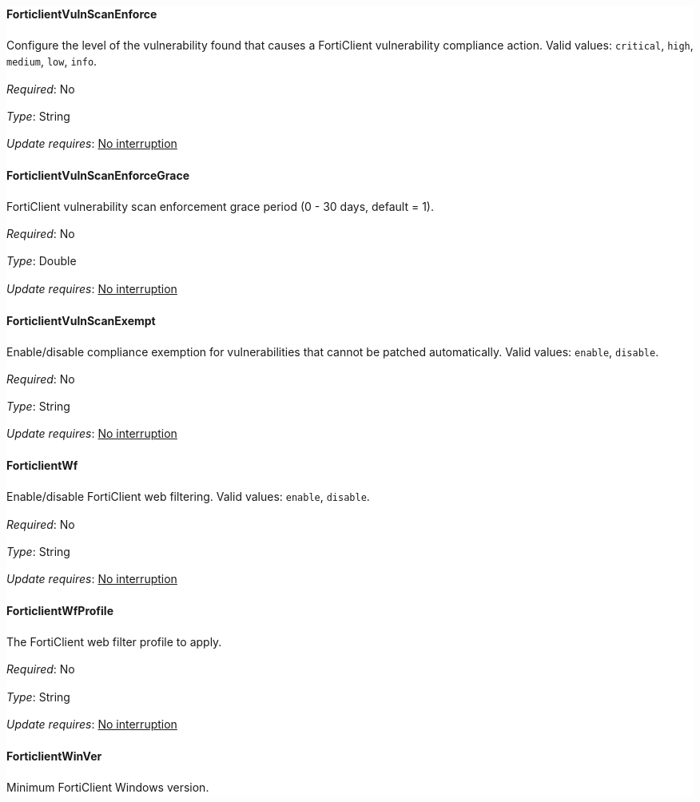 #### ForticlientVulnScanEnforce

Configure the level of the vulnerability found that causes a FortiClient vulnerability compliance action. Valid values: `critical`, `high`, `medium`, `low`, `info`.

_Required_: No

_Type_: String

_Update requires_: [No interruption](https://docs.aws.amazon.com/AWSCloudFormation/latest/UserGuide/using-cfn-updating-stacks-update-behaviors.html#update-no-interrupt)

#### ForticlientVulnScanEnforceGrace

FortiClient vulnerability scan enforcement grace period (0 - 30 days, default = 1).

_Required_: No

_Type_: Double

_Update requires_: [No interruption](https://docs.aws.amazon.com/AWSCloudFormation/latest/UserGuide/using-cfn-updating-stacks-update-behaviors.html#update-no-interrupt)

#### ForticlientVulnScanExempt

Enable/disable compliance exemption for vulnerabilities that cannot be patched automatically. Valid values: `enable`, `disable`.

_Required_: No

_Type_: String

_Update requires_: [No interruption](https://docs.aws.amazon.com/AWSCloudFormation/latest/UserGuide/using-cfn-updating-stacks-update-behaviors.html#update-no-interrupt)

#### ForticlientWf

Enable/disable FortiClient web filtering. Valid values: `enable`, `disable`.

_Required_: No

_Type_: String

_Update requires_: [No interruption](https://docs.aws.amazon.com/AWSCloudFormation/latest/UserGuide/using-cfn-updating-stacks-update-behaviors.html#update-no-interrupt)

#### ForticlientWfProfile

The FortiClient web filter profile to apply.

_Required_: No

_Type_: String

_Update requires_: [No interruption](https://docs.aws.amazon.com/AWSCloudFormation/latest/UserGuide/using-cfn-updating-stacks-update-behaviors.html#update-no-interrupt)

#### ForticlientWinVer

Minimum FortiClient Windows version.
